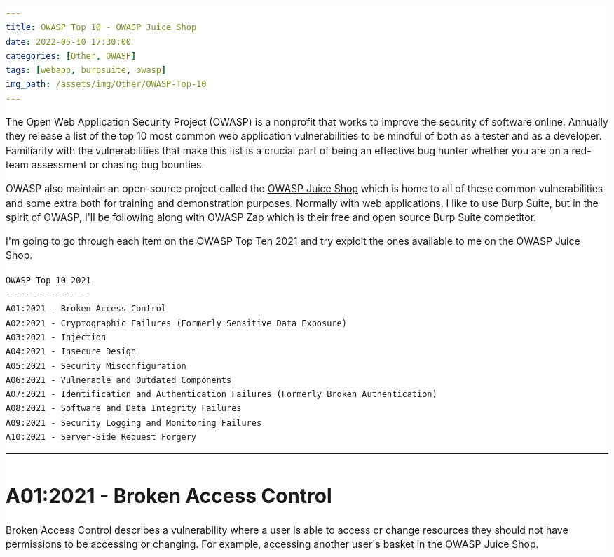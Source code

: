 ```yaml
---
title: OWASP Top 10 - OWASP Juice Shop
date: 2022-05-10 17:30:00
categories: [Other, OWASP]
tags: [webapp, burpsuite, owasp]
img_path: /assets/img/Other/OWASP-Top-10
---
```

The Open Web Application Security Project (OWASP) is a nonprofit that works to improve the security of software
online. Annually they release a list of the top 10 most common web application vulnerabilities to be mindful of
both as a tester and as a developer. Familiarity with the vulnerabilities that make this list is a crucial part
of being an effective bug hunter whether you are on a red-team assessment or chasing bug bounties.<br>

OWASP also maintain an open-source project called the [OWASP Juice Shop](https://github.com/juice-shop/juice-shop)
which is home to all of these common vulnerabilities and some extra both for training and demonstration purposes.
Normally with web applications, I like to use Burp Suite, but in the spirit of OWASP, I'll be following along with
[OWASP Zap](https://www.zaproxy.org/) which is their free and open source Burp Suite competitor.<br>

I'm going to go through each item on the [OWASP Top Ten 2021](https://owasp.org/www-project-top-ten/) and try exploit 
the ones available to me on the OWASP Juice Shop.<br>
```
OWASP Top 10 2021
-----------------
A01:2021 - Broken Access Control
A02:2021 - Cryptographic Failures (Formerly Sensitive Data Exposure)
A03:2021 - Injection
A04:2021 - Insecure Design
A05:2021 - Security Misconfiguration
A06:2021 - Vulnerable and Outdated Components
A07:2021 - Identification and Authentication Failures (Formerly Broken Authentication)
A08:2021 - Software and Data Integrity Failures
A09:2021 - Security Logging and Monitoring Failures
A10:2021 - Server-Side Request Forgery
```
---
# A01:2021 - Broken Access Control

Broken Access Control describes a vulnerability where a user is able to access or change resources they should not
have permissions to be accessing or changing. For example, accessing another user's basket in the OWASP Juice Shop.<br>
